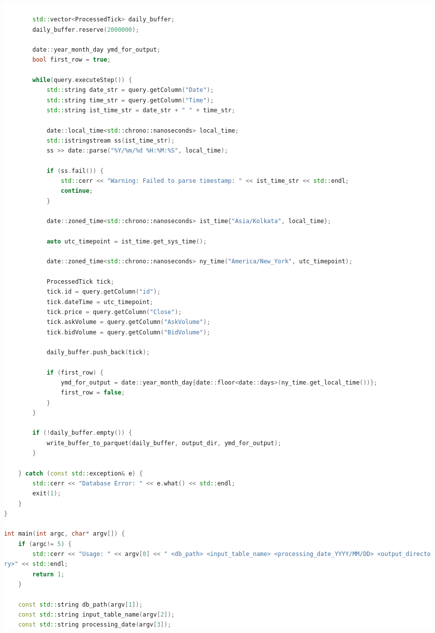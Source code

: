 ```cpp

        std::vector<ProcessedTick> daily_buffer;
        daily_buffer.reserve(2000000);
        
        date::year_month_day ymd_for_output;
        bool first_row = true;

        while(query.executeStep()) {
            std::string date_str = query.getColumn("Date");
            std::string time_str = query.getColumn("Time");
            std::string ist_time_str = date_str + " " + time_str;

            date::local_time<std::chrono::nanoseconds> local_time;
            std::istringstream ss(ist_time_str);
            ss >> date::parse("%Y/%m/%d %H:%M:%S", local_time);

            if (ss.fail()) {
                std::cerr << "Warning: Failed to parse timestamp: " << ist_time_str << std::endl;
                continue;
            }

            date::zoned_time<std::chrono::nanoseconds> ist_time{"Asia/Kolkata", local_time};

            auto utc_timepoint = ist_time.get_sys_time();

            date::zoned_time<std::chrono::nanoseconds> ny_time("America/New_York", utc_timepoint);
            
            ProcessedTick tick;
            tick.id = query.getColumn("id");
            tick.dateTime = utc_timepoint;
            tick.price = query.getColumn("Close");
            tick.askVolume = query.getColumn("AskVolume");
            tick.bidVolume = query.getColumn("BidVolume");

            daily_buffer.push_back(tick);

            if (first_row) {
                ymd_for_output = date::year_month_day{date::floor<date::days>(ny_time.get_local_time())};
                first_row = false;
            }
        }

        if (!daily_buffer.empty()) {
            write_buffer_to_parquet(daily_buffer, output_dir, ymd_for_output);
        }

    } catch (const std::exception& e) {
        std::cerr << "Database Error: " << e.what() << std::endl;
        exit(1); 
    }
}

int main(int argc, char* argv[]) {
    if (argc!= 5) {
        std::cerr << "Usage: " << argv[0] << " <db_path> <input_table_name> <processing_date_YYYY/MM/DD> <output_directory>" << std::endl;
        return 1;
    }

    const std::string db_path(argv[1]);
    const std::string input_table_name(argv[2]);
    const std::string processing_date(argv[3]);
```